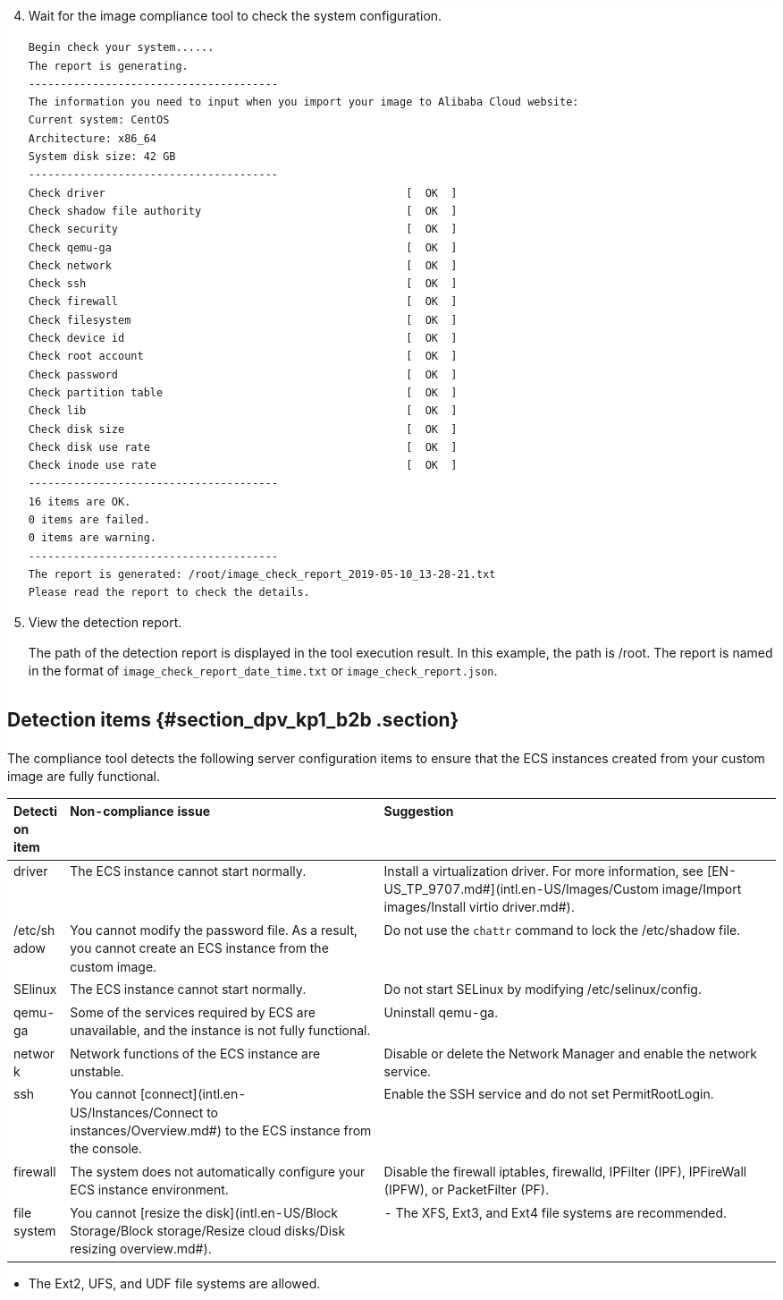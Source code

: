 4.  Wait for the image compliance tool to check the system configuration.

    ``` {#codeblock_jdb_330_6my}
    Begin check your system......
    The report is generating.
    ---------------------------------------
    The information you need to input when you import your image to Alibaba Cloud website:
    Current system: CentOS
    Architecture: x86_64
    System disk size: 42 GB
    ---------------------------------------
    Check driver                                               [  OK  ]
    Check shadow file authority                                [  OK  ]
    Check security                                             [  OK  ]
    Check qemu-ga                                              [  OK  ]
    Check network                                              [  OK  ]
    Check ssh                                                  [  OK  ]
    Check firewall                                             [  OK  ]
    Check filesystem                                           [  OK  ]
    Check device id                                            [  OK  ]
    Check root account                                         [  OK  ]
    Check password                                             [  OK  ]
    Check partition table                                      [  OK  ]
    Check lib                                                  [  OK  ]
    Check disk size                                            [  OK  ]
    Check disk use rate                                        [  OK  ]
    Check inode use rate                                       [  OK  ]
    ---------------------------------------
    16 items are OK.
    0 items are failed.
    0 items are warning.
    ---------------------------------------
    The report is generated: /root/image_check_report_2019-05-10_13-28-21.txt
    Please read the report to check the details.
    ```

5.  View the detection report.

    The path of the detection report is displayed in the tool execution result. In this example, the path is /root. The report is named in the format of `image_check_report_date_time.txt` or `image_check_report.json`.


## Detection items {#section_dpv_kp1_b2b .section}

The compliance tool detects the following server configuration items to ensure that the ECS instances created from your custom image are fully functional.

|Detection item|Non-compliance issue|Suggestion|
|:-------------|:-------------------|:---------|
|driver|The ECS instance cannot start normally.|Install a virtualization driver. For more information, see [EN-US\_TP\_9707.md\#](intl.en-US/Images/Custom image/Import images/Install virtio driver.md#).|
|/etc/shadow|You cannot modify the password file. As a result, you cannot create an ECS instance from the custom image.|Do not use the `chattr` command to lock the /etc/shadow file.|
|SElinux|The ECS instance cannot start normally.|Do not start SELinux by modifying /etc/selinux/config.|
|qemu-ga|Some of the services required by ECS are unavailable, and the instance is not fully functional.|Uninstall qemu-ga.|
|network|Network functions of the ECS instance are unstable.|Disable or delete the Network Manager and enable the network service.|
|ssh|You cannot [connect](intl.en-US/Instances/Connect to instances/Overview.md#) to the ECS instance from the console.|Enable the SSH service and do not set PermitRootLogin.|
|firewall|The system does not automatically configure your ECS instance environment.|Disable the firewall iptables, firewalld, IPFilter \(IPF\), IPFireWall \(IPFW\), or PacketFilter \(PF\).|
|file system|You cannot [resize the disk](intl.en-US/Block Storage/Block storage/Resize cloud disks/Disk resizing overview.md#).| -   The XFS, Ext3, and Ext4 file systems are recommended.
-   The Ext2, UFS, and UDF file systems are allowed.